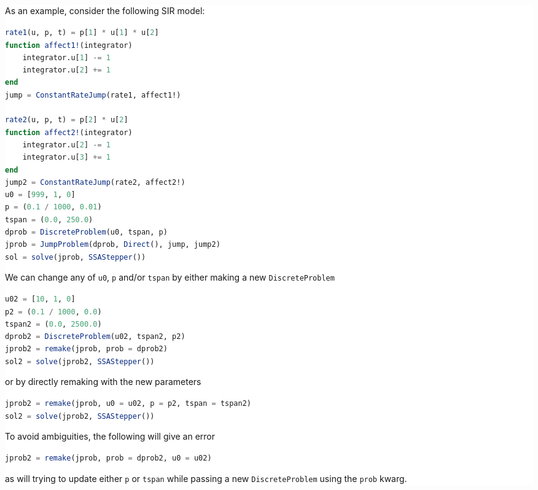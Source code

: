 As an example, consider the following SIR model:

```julia
rate1(u, p, t) = p[1] * u[1] * u[2]
function affect1!(integrator)
    integrator.u[1] -= 1
    integrator.u[2] += 1
end
jump = ConstantRateJump(rate1, affect1!)

rate2(u, p, t) = p[2] * u[2]
function affect2!(integrator)
    integrator.u[2] -= 1
    integrator.u[3] += 1
end
jump2 = ConstantRateJump(rate2, affect2!)
u0 = [999, 1, 0]
p = (0.1 / 1000, 0.01)
tspan = (0.0, 250.0)
dprob = DiscreteProblem(u0, tspan, p)
jprob = JumpProblem(dprob, Direct(), jump, jump2)
sol = solve(jprob, SSAStepper())
```

We can change any of `u0`, `p` and/or `tspan` by either making a new
`DiscreteProblem`

```julia
u02 = [10, 1, 0]
p2 = (0.1 / 1000, 0.0)
tspan2 = (0.0, 2500.0)
dprob2 = DiscreteProblem(u02, tspan2, p2)
jprob2 = remake(jprob, prob = dprob2)
sol2 = solve(jprob2, SSAStepper())
```

or by directly remaking with the new parameters

```julia
jprob2 = remake(jprob, u0 = u02, p = p2, tspan = tspan2)
sol2 = solve(jprob2, SSAStepper())
```

To avoid ambiguities, the following will give an error

```julia
jprob2 = remake(jprob, prob = dprob2, u0 = u02)
```

as will trying to update either `p` or `tspan` while passing a new
`DiscreteProblem` using the `prob` kwarg.
